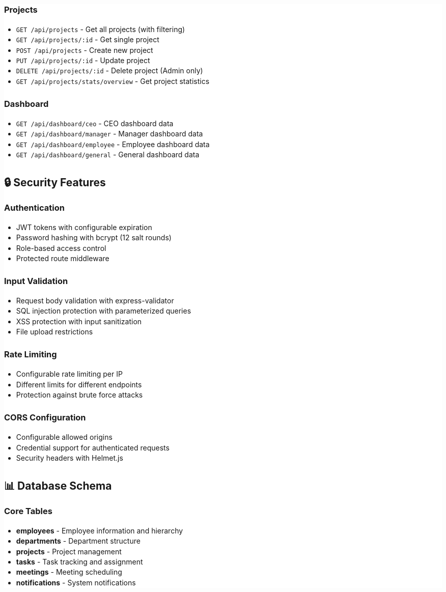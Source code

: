 ### Projects
- `GET /api/projects` - Get all projects (with filtering)
- `GET /api/projects/:id` - Get single project
- `POST /api/projects` - Create new project
- `PUT /api/projects/:id` - Update project
- `DELETE /api/projects/:id` - Delete project (Admin only)
- `GET /api/projects/stats/overview` - Get project statistics

### Dashboard
- `GET /api/dashboard/ceo` - CEO dashboard data
- `GET /api/dashboard/manager` - Manager dashboard data
- `GET /api/dashboard/employee` - Employee dashboard data
- `GET /api/dashboard/general` - General dashboard data

## 🔒 Security Features

### Authentication
- JWT tokens with configurable expiration
- Password hashing with bcrypt (12 salt rounds)
- Role-based access control
- Protected route middleware

### Input Validation
- Request body validation with express-validator
- SQL injection protection with parameterized queries
- XSS protection with input sanitization
- File upload restrictions

### Rate Limiting
- Configurable rate limiting per IP
- Different limits for different endpoints
- Protection against brute force attacks

### CORS Configuration
- Configurable allowed origins
- Credential support for authenticated requests
- Security headers with Helmet.js

## 📊 Database Schema

### Core Tables
- **employees** - Employee information and hierarchy
- **departments** - Department structure
- **projects** - Project management
- **tasks** - Task tracking and assignment
- **meetings** - Meeting scheduling
- **notifications** - System notifications
